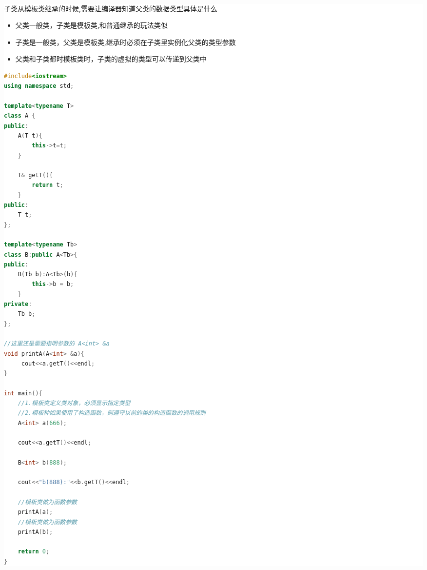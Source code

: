 子类从模板类继承的时候,需要让编译器知道父类的数据类型具体是什么

- 父类一般类，子类是模板类,和普通继承的玩法类似

- 子类是一般类，父类是模板类,继承时必须在子类里实例化父类的类型参数

- 父类和子类都时模板类时，子类的虚拟的类型可以传递到父类中

```cpp
#include<iostream>
using namespace std;

template<typename T>
class A {
public:
    A(T t){
        this->t=t;
    }
 
    T& getT(){
        return t;
    }
public:
    T t;
};

template<typename Tb>
class B:public A<Tb>{
public:
    B(Tb b):A<Tb>(b){
        this->b = b;
    }
private:
    Tb b;
};

//这里还是需要指明参数的 A<int> &a
void printA(A<int> &a){
     cout<<a.getT()<<endl;
}

int main(){
    //1.模板类定义类对象，必须显示指定类型
    //2.模板种如果使用了构造函数，则遵守以前的类的构造函数的调用规则
    A<int> a(666);
    
    cout<<a.getT()<<endl;

    B<int> b(888);

    cout<<"b(888):"<<b.getT()<<endl;

    //模板类做为函数参数
    printA(a);
    //模板类做为函数参数
    printA(b);

    return 0;
}
```
